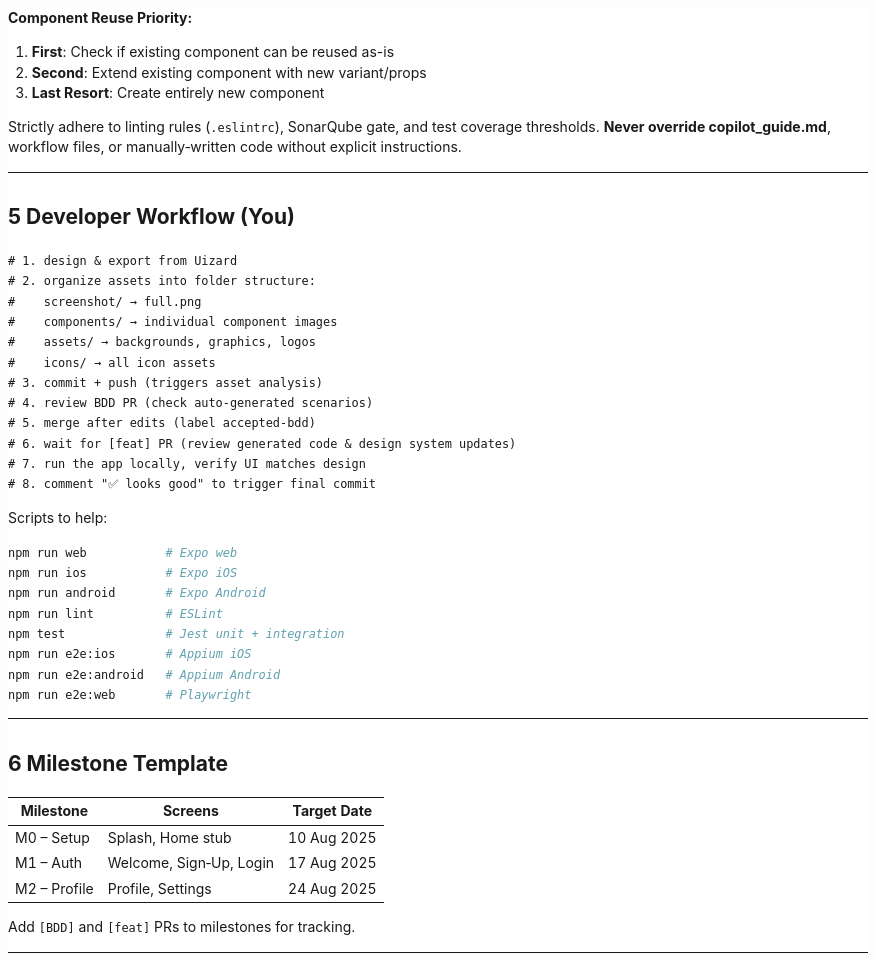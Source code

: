 **Component Reuse Priority:**
1. **First**: Check if existing component can be reused as-is
2. **Second**: Extend existing component with new variant/props
3. **Last Resort**: Create entirely new component

Strictly adhere to linting rules (`.eslintrc`), SonarQube gate, and test coverage thresholds. **Never override copilot_guide.md**, workflow files, or manually‑written code without explicit instructions.

---

## 5  Developer Workflow (You)

```text
# 1. design & export from Uizard
# 2. organize assets into folder structure:
#    screenshot/ → full.png
#    components/ → individual component images  
#    assets/ → backgrounds, graphics, logos
#    icons/ → all icon assets
# 3. commit + push (triggers asset analysis)
# 4. review BDD PR (check auto-generated scenarios)
# 5. merge after edits (label accepted-bdd)
# 6. wait for [feat] PR (review generated code & design system updates)
# 7. run the app locally, verify UI matches design
# 8. comment "✅ looks good" to trigger final commit
```

Scripts to help:

```bash
npm run web           # Expo web
npm run ios           # Expo iOS
npm run android       # Expo Android
npm run lint          # ESLint
npm test              # Jest unit + integration
npm run e2e:ios       # Appium iOS
npm run e2e:android   # Appium Android
npm run e2e:web       # Playwright
```

---

## 6  Milestone Template

| Milestone    | Screens                 | Target Date |
| ------------ | ----------------------- | ----------- |
| M0 – Setup   | Splash, Home stub       | 10 Aug 2025 |
| M1 – Auth    | Welcome, Sign‑Up, Login | 17 Aug 2025 |
| M2 – Profile | Profile, Settings       | 24 Aug 2025 |

Add `[BDD]` and `[feat]` PRs to milestones for tracking.

---